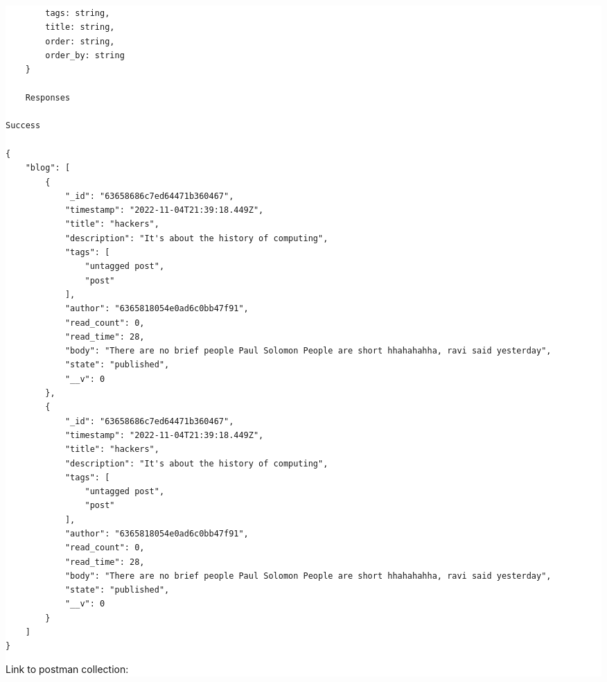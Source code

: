```
        tags: string,
        title: string,
        order: string,
        order_by: string
    }

    Responses

Success

{
    "blog": [
        {
            "_id": "63658686c7ed64471b360467",
            "timestamp": "2022-11-04T21:39:18.449Z",
            "title": "hackers",
            "description": "It's about the history of computing",
            "tags": [
                "untagged post",
                "post"
            ],
            "author": "6365818054e0ad6c0bb47f91",
            "read_count": 0,
            "read_time": 28,
            "body": "There are no brief people Paul Solomon People are short hhahahahha, ravi said yesterday",
            "state": "published",
            "__v": 0
        },
        {
            "_id": "63658686c7ed64471b360467",
            "timestamp": "2022-11-04T21:39:18.449Z",
            "title": "hackers",
            "description": "It's about the history of computing",
            "tags": [
                "untagged post",
                "post"
            ],
            "author": "6365818054e0ad6c0bb47f91",
            "read_count": 0,
            "read_time": 28,
            "body": "There are no brief people Paul Solomon People are short hhahahahha, ravi said yesterday",
            "state": "published",
            "__v": 0
        }
    ]
}
```
Link to postman collection: <div class="postman-run-button"
data-postman-action="collection/fork"
data-postman-visibility="public"
data-postman-var-1="12566761-ea49629c-6fbf-423d-b75b-3e51bed6c3ca"
data-postman-collection-url="entityId=12566761-ea49629c-6fbf-423d-b75b-3e51bed6c3ca&entityType=collection&workspaceId=f3d6aad4-30d0-4b94-8262-abe60a8510c2"></div>
<script type="text/javascript">
  (function (p,o,s,t,m,a,n) {
    !p[s] && (p[s] = function () { (p[t] || (p[t] = [])).push(arguments); });
    !o.getElementById(s+t) && o.getElementsByTagName("head")[0].appendChild((
      (n = o.createElement("script")),
      (n.id = s+t), (n.async = 1), (n.src = m), n
    ));
  }(window, document, "_pm", "PostmanRunObject", "https://run.pstmn.io/button.js"));